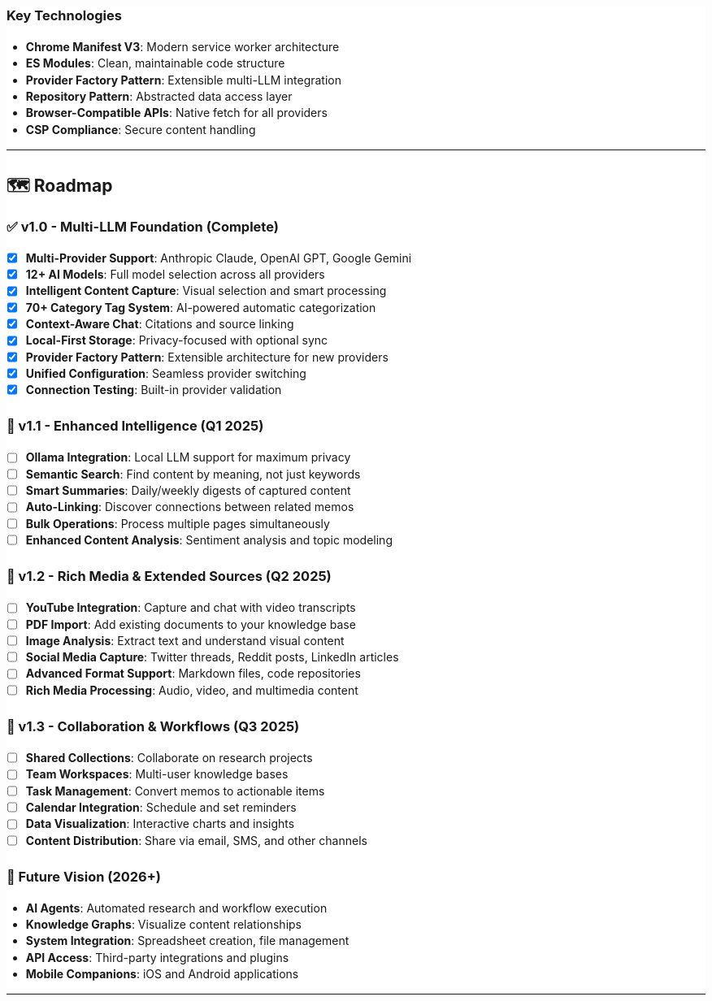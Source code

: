 ### Key Technologies
- **Chrome Manifest V3**: Modern service worker architecture
- **ES Modules**: Clean, maintainable code structure
- **Provider Factory Pattern**: Extensible multi-LLM integration
- **Repository Pattern**: Abstracted data access layer
- **Browser-Compatible APIs**: Native fetch for all providers
- **CSP Compliance**: Secure content handling

---

## 🗺️ Roadmap

### ✅ v1.0 - Multi-LLM Foundation (Complete)
- [x] **Multi-Provider Support**: Anthropic Claude, OpenAI GPT, Google Gemini
- [x] **12+ AI Models**: Full model selection across all providers
- [x] **Intelligent Content Capture**: Visual selection and smart processing
- [x] **70+ Category Tag System**: AI-powered automatic categorization
- [x] **Context-Aware Chat**: Citations and source linking
- [x] **Local-First Storage**: Privacy-focused with optional sync
- [x] **Provider Factory Pattern**: Extensible architecture for new providers
- [x] **Unified Configuration**: Seamless provider switching
- [x] **Connection Testing**: Built-in provider validation

### 🎯 v1.1 - Enhanced Intelligence (Q1 2025)
- [ ] **Ollama Integration**: Local LLM support for maximum privacy
- [ ] **Semantic Search**: Find content by meaning, not just keywords
- [ ] **Smart Summaries**: Daily/weekly digests of captured content
- [ ] **Auto-Linking**: Discover connections between related memos
- [ ] **Bulk Operations**: Process multiple pages simultaneously
- [ ] **Enhanced Content Analysis**: Sentiment analysis and topic modeling

### 🎯 v1.2 - Rich Media & Extended Sources (Q2 2025)
- [ ] **YouTube Integration**: Capture and chat with video transcripts
- [ ] **PDF Import**: Add existing documents to your knowledge base
- [ ] **Image Analysis**: Extract text and understand visual content
- [ ] **Social Media Capture**: Twitter threads, Reddit posts, LinkedIn articles
- [ ] **Advanced Format Support**: Markdown files, code repositories
- [ ] **Rich Media Processing**: Audio, video, and multimedia content

### 🎯 v1.3 - Collaboration & Workflows (Q3 2025)
- [ ] **Shared Collections**: Collaborate on research projects
- [ ] **Team Workspaces**: Multi-user knowledge bases
- [ ] **Task Management**: Convert memos to actionable items
- [ ] **Calendar Integration**: Schedule and set reminders
- [ ] **Data Visualization**: Interactive charts and insights
- [ ] **Content Distribution**: Share via email, SMS, and other channels

### 🔮 Future Vision (2026+)
- **AI Agents**: Automated research and workflow execution
- **Knowledge Graphs**: Visualize content relationships
- **System Integration**: Spreadsheet creation, file management
- **API Access**: Third-party integrations and plugins
- **Mobile Companions**: iOS and Android applications

---